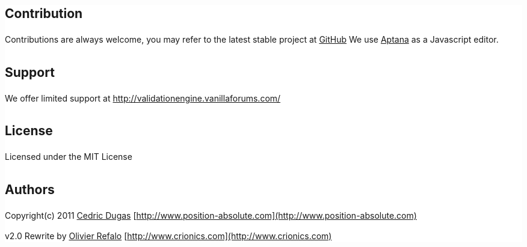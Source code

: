 Contribution
---
Contributions are always welcome, you may refer to the latest stable project at [GitHub](https://github.com/posabsolute/jQuery-Validation-Engine)
We use [Aptana](http://www.aptana.com/) as a Javascript editor.

Support
---
We offer limited support at http://validationengine.vanillaforums.com/

License
---
Licensed under the MIT License


Authors
---

 Copyright(c) 2011 [Cedric Dugas](https://github.com/posabsolute) [http://www.position-absolute.com](http://www.position-absolute.com)
 
 v2.0 Rewrite by [Olivier Refalo](https://github.com/orefalo) [http://www.crionics.com](http://www.crionics.com)